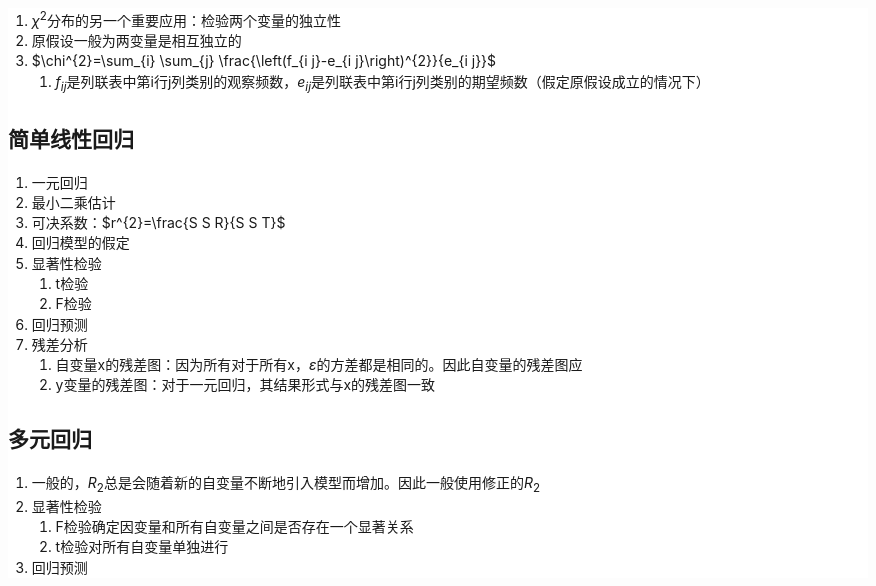    1. $\chi^{2}$分布的另一个重要应用：检验两个变量的独立性
   2. 原假设一般为两变量是相互独立的
   3. $\chi^{2}=\sum_{i} \sum_{j} \frac{\left(f_{i j}-e_{i j}\right)^{2}}{e_{i j}}$
      1. $f_{i j}$是列联表中第i行j列类别的观察频数，$e_{i j}$是列联表中第i行j列类别的期望频数（假定原假设成立的情况下）

## 简单线性回归

1. 一元回归
2. 最小二乘估计
3. 可决系数：$r^{2}=\frac{S S R}{S S T}$
4. 回归模型的假定
5. 显著性检验
   1. t检验
   2. F检验
6. 回归预测
7. 残差分析
   1. 自变量x的残差图：因为所有对于所有x，$\varepsilon$的方差都是相同的。因此自变量的残差图应
   2. y变量的残差图：对于一元回归，其结果形式与x的残差图一致

## 多元回归

1. 一般的，$R_2$总是会随着新的自变量不断地引入模型而增加。因此一般使用修正的$R_2$
2. 显著性检验
   1. F检验确定因变量和所有自变量之间是否存在一个显著关系
   2. t检验对所有自变量单独进行
3. 回归预测